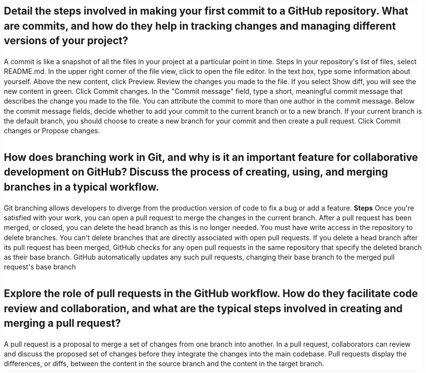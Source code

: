 
## Detail the steps involved in making your first commit to a GitHub repository. What are commits, and how do they help in tracking changes and managing different versions of your project?

A commit is like a snapshot of all the files in your project at a particular point in time.
Steps
In your repository's list of files, select README.md.
In the upper right corner of the file view, click  to open the file editor.
In the text box, type some information about yourself.
Above the new content, click Preview.
Review the changes you made to the file. If you select Show diff, you will see the new content in green.
Click Commit changes.
In the "Commit message" field, type a short, meaningful commit message that describes the change you made to the file. You can attribute the commit to more than one author in the commit message.
Below the commit message fields, decide whether to add your commit to the current branch or to a new branch. If your current branch is the default branch, you should choose to create a new branch for your commit and then create a pull request. 
Click Commit changes or Propose changes.

## How does branching work in Git, and why is it an important feature for collaborative development on GitHub? Discuss the process of creating, using, and merging branches in a typical workflow.

Git branching allows developers to diverge from the production version of code to fix a bug or add a feature. 
**Steps**
Once you're satisfied with your work, you can open a pull request to merge the changes in the current branch.
After a pull request has been merged, or closed, you can delete the head branch as this is no longer needed. You must have write access in the repository to delete branches. You can't delete branches that are directly associated with open pull requests. 
If you delete a head branch after its pull request has been merged, GitHub checks for any open pull requests in the same repository that specify the deleted branch as their base branch. GitHub automatically updates any such pull requests, changing their base branch to the merged pull request's base branch


## Explore the role of pull requests in the GitHub workflow. How do they facilitate code review and collaboration, and what are the typical steps involved in creating and merging a pull request?

A pull request is a proposal to merge a set of changes from one branch into another. In a pull request, collaborators can review and discuss the proposed set of changes before they integrate the changes into the main codebase. Pull requests display the differences, or diffs, between the content in the source branch and the content in the target branch.
